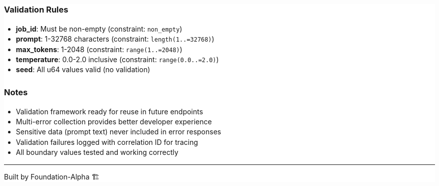 ### Validation Rules

- **job_id**: Must be non-empty (constraint: `non_empty`)
- **prompt**: 1-32768 characters (constraint: `length(1..=32768)`)
- **max_tokens**: 1-2048 (constraint: `range(1..=2048)`)
- **temperature**: 0.0-2.0 inclusive (constraint: `range(0.0..=2.0)`)
- **seed**: All u64 values valid (no validation)

### Notes

- Validation framework ready for reuse in future endpoints
- Multi-error collection provides better developer experience
- Sensitive data (prompt text) never included in error responses
- Validation failures logged with correlation ID for tracing
- All boundary values tested and working correctly

---
Built by Foundation-Alpha 🏗️
